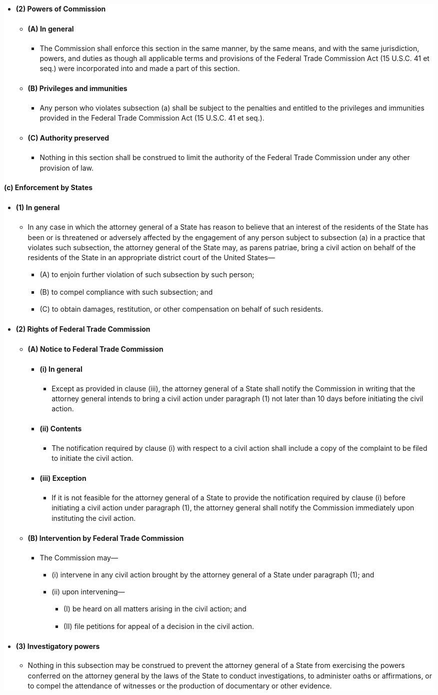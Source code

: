 * #### (2) Powers of Commission
  * #### (A) In general
    * The Commission shall enforce this section in the same manner, by the same means, and with the same jurisdiction, powers, and duties as though all applicable terms and provisions of the Federal Trade Commission Act (15 U.S.C. 41 et seq.) were incorporated into and made a part of this section.

  * #### (B) Privileges and immunities
    * Any person who violates subsection (a) shall be subject to the penalties and entitled to the privileges and immunities provided in the Federal Trade Commission Act (15 U.S.C. 41 et seq.).

  * #### (C) Authority preserved
    * Nothing in this section shall be construed to limit the authority of the Federal Trade Commission under any other provision of law.

#### (c) Enforcement by States
* #### (1) In general
  * In any case in which the attorney general of a State has reason to believe that an interest of the residents of the State has been or is threatened or adversely affected by the engagement of any person subject to subsection (a) in a practice that violates such subsection, the attorney general of the State may, as parens patriae, bring a civil action on behalf of the residents of the State in an appropriate district court of the United States—

    * (A) to enjoin further violation of such subsection by such person;

    * (B) to compel compliance with such subsection; and

    * (C) to obtain damages, restitution, or other compensation on behalf of such residents.

* #### (2) Rights of Federal Trade Commission
  * #### (A) Notice to Federal Trade Commission
    * #### (i) In general
      * Except as provided in clause (iii), the attorney general of a State shall notify the Commission in writing that the attorney general intends to bring a civil action under paragraph (1) not later than 10 days before initiating the civil action.

    * #### (ii) Contents
      * The notification required by clause (i) with respect to a civil action shall include a copy of the complaint to be filed to initiate the civil action.

    * #### (iii) Exception
      * If it is not feasible for the attorney general of a State to provide the notification required by clause (i) before initiating a civil action under paragraph (1), the attorney general shall notify the Commission immediately upon instituting the civil action.

  * #### (B) Intervention by Federal Trade Commission
    * The Commission may—

      * (i) intervene in any civil action brought by the attorney general of a State under paragraph (1); and

      * (ii) upon intervening—

        * (I) be heard on all matters arising in the civil action; and

        * (II) file petitions for appeal of a decision in the civil action.

* #### (3) Investigatory powers
  * Nothing in this subsection may be construed to prevent the attorney general of a State from exercising the powers conferred on the attorney general by the laws of the State to conduct investigations, to administer oaths or affirmations, or to compel the attendance of witnesses or the production of documentary or other evidence.

